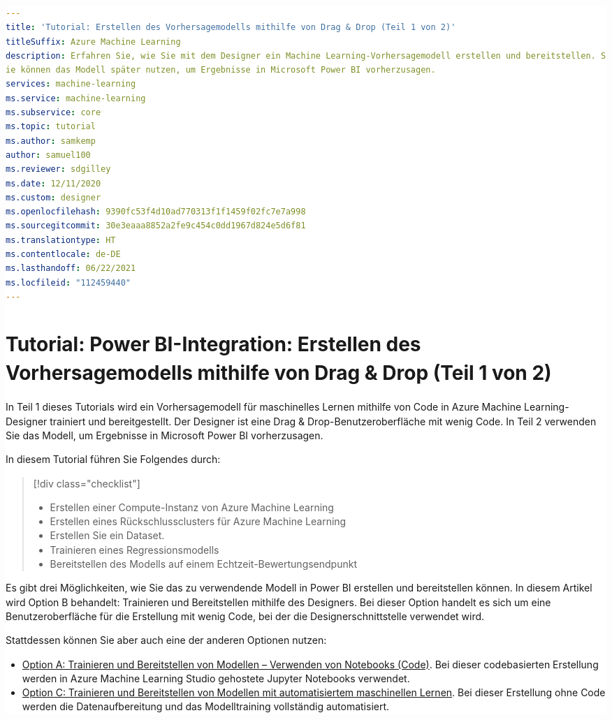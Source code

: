 ```yaml
---
title: 'Tutorial: Erstellen des Vorhersagemodells mithilfe von Drag & Drop (Teil 1 von 2)'
titleSuffix: Azure Machine Learning
description: Erfahren Sie, wie Sie mit dem Designer ein Machine Learning-Vorhersagemodell erstellen und bereitstellen. Sie können das Modell später nutzen, um Ergebnisse in Microsoft Power BI vorherzusagen.
services: machine-learning
ms.service: machine-learning
ms.subservice: core
ms.topic: tutorial
ms.author: samkemp
author: samuel100
ms.reviewer: sdgilley
ms.date: 12/11/2020
ms.custom: designer
ms.openlocfilehash: 9390fc53f4d10ad770313f1f1459f02fc7e7a998
ms.sourcegitcommit: 30e3eaaa8852a2fe9c454c0dd1967d824e5d6f81
ms.translationtype: HT
ms.contentlocale: de-DE
ms.lasthandoff: 06/22/2021
ms.locfileid: "112459440"
---
```

# <a name="tutorial-power-bi-integration---drag-and-drop-to-create-the-predictive-model-part-1-of-2"></a>Tutorial: Power BI-Integration: Erstellen des Vorhersagemodells mithilfe von Drag & Drop (Teil 1 von 2)

In Teil 1 dieses Tutorials wird ein Vorhersagemodell für maschinelles Lernen mithilfe von Code in Azure Machine Learning-Designer trainiert und bereitgestellt. Der Designer ist eine Drag & Drop-Benutzeroberfläche mit wenig Code. In Teil 2 verwenden Sie das Modell, um Ergebnisse in Microsoft Power BI vorherzusagen.

In diesem Tutorial führen Sie Folgendes durch:

> [!div class="checklist"]
> * Erstellen einer Compute-Instanz von Azure Machine Learning
> * Erstellen eines Rückschlussclusters für Azure Machine Learning
> * Erstellen Sie ein Dataset.
> * Trainieren eines Regressionsmodells
> * Bereitstellen des Modells auf einem Echtzeit-Bewertungsendpunkt


Es gibt drei Möglichkeiten, wie Sie das zu verwendende Modell in Power BI erstellen und bereitstellen können.  In diesem Artikel wird Option B behandelt: Trainieren und Bereitstellen mithilfe des Designers.  Bei dieser Option handelt es sich um eine Benutzeroberfläche für die Erstellung mit wenig Code, bei der die Designerschnittstelle verwendet wird.  

Stattdessen können Sie aber auch eine der anderen Optionen nutzen:

* [Option A: Trainieren und Bereitstellen von Modellen – Verwenden von Notebooks (Code)](tutorial-power-bi-custom-model.md). Bei dieser codebasierten Erstellung werden in Azure Machine Learning Studio gehostete Jupyter Notebooks verwendet.
* [Option C: Trainieren und Bereitstellen von Modellen mit automatisiertem maschinellen Lernen](tutorial-power-bi-automated-model.md). Bei dieser Erstellung ohne Code werden die Datenaufbereitung und das Modelltraining vollständig automatisiert.
